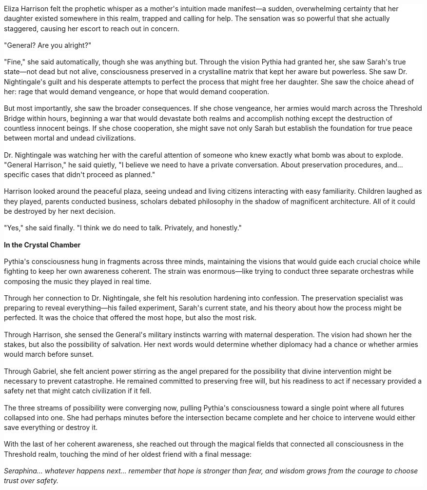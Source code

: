 Eliza Harrison felt the prophetic whisper as a mother's intuition made manifest—a sudden, overwhelming certainty that her daughter existed somewhere in this realm, trapped and calling for help. The sensation was so powerful that she actually staggered, causing her escort to reach out in concern.

"General? Are you alright?"

"Fine," she said automatically, though she was anything but. Through the vision Pythia had granted her, she saw Sarah's true state—not dead but not alive, consciousness preserved in a crystalline matrix that kept her aware but powerless. She saw Dr. Nightingale's guilt and his desperate attempts to perfect the process that might free her daughter. She saw the choice ahead of her: rage that would demand vengeance, or hope that would demand cooperation.

But most importantly, she saw the broader consequences. If she chose vengeance, her armies would march across the Threshold Bridge within hours, beginning a war that would devastate both realms and accomplish nothing except the destruction of countless innocent beings. If she chose cooperation, she might save not only Sarah but establish the foundation for true peace between mortal and undead civilizations.

Dr. Nightingale was watching her with the careful attention of someone who knew exactly what bomb was about to explode. "General Harrison," he said quietly, "I believe we need to have a private conversation. About preservation procedures, and... specific cases that didn't proceed as planned."

Harrison looked around the peaceful plaza, seeing undead and living citizens interacting with easy familiarity. Children laughed as they played, parents conducted business, scholars debated philosophy in the shadow of magnificent architecture. All of it could be destroyed by her next decision.

"Yes," she said finally. "I think we do need to talk. Privately, and honestly."

**In the Crystal Chamber**

Pythia's consciousness hung in fragments across three minds, maintaining the visions that would guide each crucial choice while fighting to keep her own awareness coherent. The strain was enormous—like trying to conduct three separate orchestras while composing the music they played in real time.

Through her connection to Dr. Nightingale, she felt his resolution hardening into confession. The preservation specialist was preparing to reveal everything—his failed experiment, Sarah's current state, and his theory about how the process might be perfected. It was the choice that offered the most hope, but also the most risk.

Through Harrison, she sensed the General's military instincts warring with maternal desperation. The vision had shown her the stakes, but also the possibility of salvation. Her next words would determine whether diplomacy had a chance or whether armies would march before sunset.

Through Gabriel, she felt ancient power stirring as the angel prepared for the possibility that divine intervention might be necessary to prevent catastrophe. He remained committed to preserving free will, but his readiness to act if necessary provided a safety net that might catch civilization if it fell.

The three streams of possibility were converging now, pulling Pythia's consciousness toward a single point where all futures collapsed into one. She had perhaps minutes before the intersection became complete and her choice to intervene would either save everything or destroy it.

With the last of her coherent awareness, she reached out through the magical fields that connected all consciousness in the Threshold realm, touching the mind of her oldest friend with a final message:

*Seraphina... whatever happens next... remember that hope is stronger than fear, and wisdom grows from the courage to choose trust over safety.*
